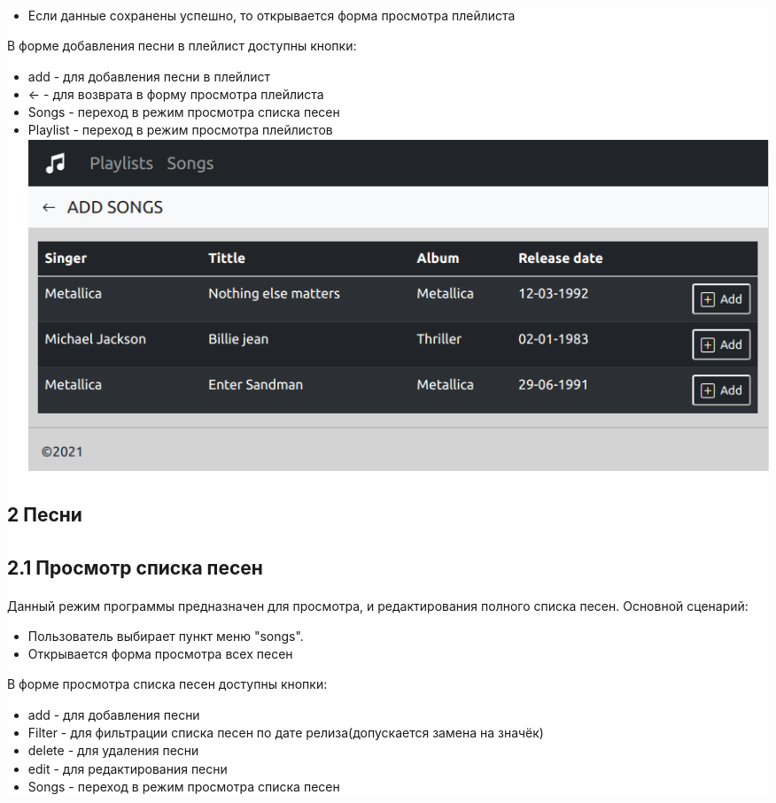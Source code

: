 * Если данные сохранены успешно, то открывается форма просмотра плейлиста

В форме добавления песни в плейлист доступны кнопки:
* add - для добавления песни в плейлист
* <- - для возврата в форму просмотра плейлиста
* Songs - переход в режим просмотра списка песен
* Playlist - переход в режим просмотра плейлистов
![AddSongToPlaylist](img/AddSongToPlaylist.png)
## 2 Песни
## 2.1 Просмотр списка песен
Данный режим программы предназначен для просмотра, и редактирования полного списка песен.
Основной сценарий:
* Пользователь выбирает пункт меню "songs".
* Открывается форма просмотра всех песен

В форме просмотра списка песен доступны кнопки:
* add - для добавления песни
* Filter - для фильтрации списка песен по дате релиза(допускается замена на значёк)
* delete - для удаления песни
* edit - для редактирования песни
* Songs - переход в режим просмотра списка песен